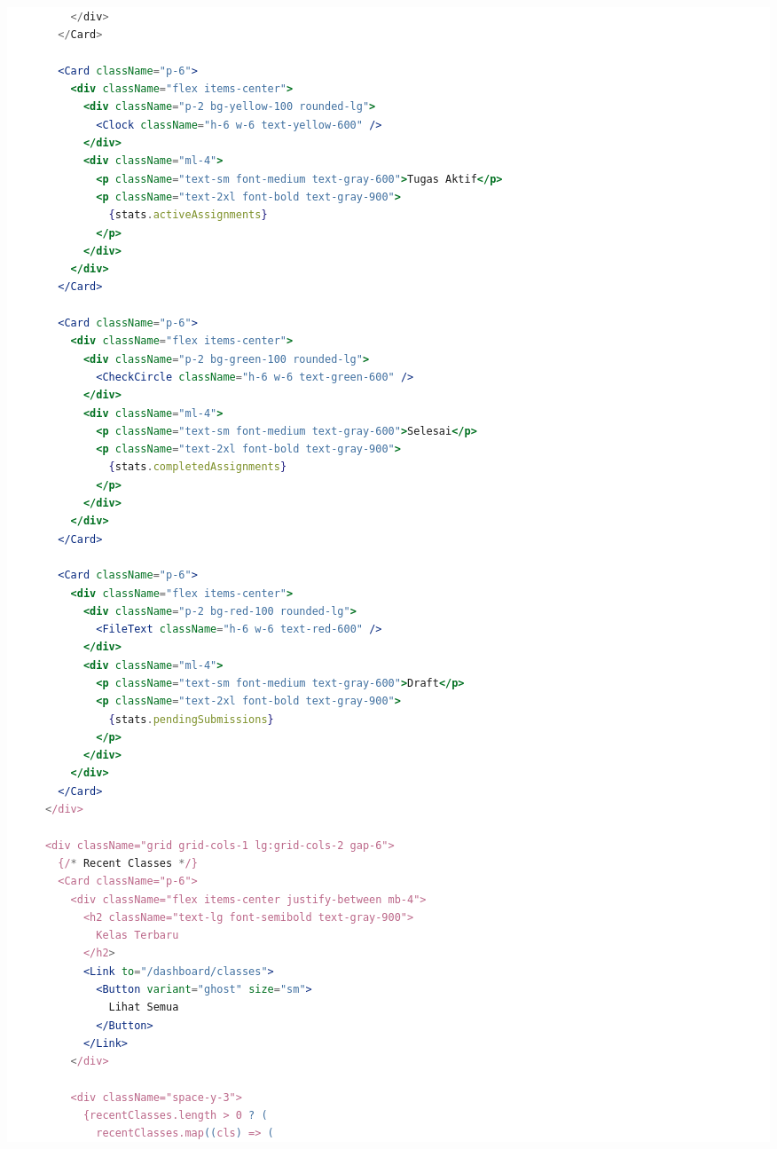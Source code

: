 ```jsx
          </div>
        </Card>

        <Card className="p-6">
          <div className="flex items-center">
            <div className="p-2 bg-yellow-100 rounded-lg">
              <Clock className="h-6 w-6 text-yellow-600" />
            </div>
            <div className="ml-4">
              <p className="text-sm font-medium text-gray-600">Tugas Aktif</p>
              <p className="text-2xl font-bold text-gray-900">
                {stats.activeAssignments}
              </p>
            </div>
          </div>
        </Card>

        <Card className="p-6">
          <div className="flex items-center">
            <div className="p-2 bg-green-100 rounded-lg">
              <CheckCircle className="h-6 w-6 text-green-600" />
            </div>
            <div className="ml-4">
              <p className="text-sm font-medium text-gray-600">Selesai</p>
              <p className="text-2xl font-bold text-gray-900">
                {stats.completedAssignments}
              </p>
            </div>
          </div>
        </Card>

        <Card className="p-6">
          <div className="flex items-center">
            <div className="p-2 bg-red-100 rounded-lg">
              <FileText className="h-6 w-6 text-red-600" />
            </div>
            <div className="ml-4">
              <p className="text-sm font-medium text-gray-600">Draft</p>
              <p className="text-2xl font-bold text-gray-900">
                {stats.pendingSubmissions}
              </p>
            </div>
          </div>
        </Card>
      </div>

      <div className="grid grid-cols-1 lg:grid-cols-2 gap-6">
        {/* Recent Classes */}
        <Card className="p-6">
          <div className="flex items-center justify-between mb-4">
            <h2 className="text-lg font-semibold text-gray-900">
              Kelas Terbaru
            </h2>
            <Link to="/dashboard/classes">
              <Button variant="ghost" size="sm">
                Lihat Semua
              </Button>
            </Link>
          </div>

          <div className="space-y-3">
            {recentClasses.length > 0 ? (
              recentClasses.map((cls) => (
```
